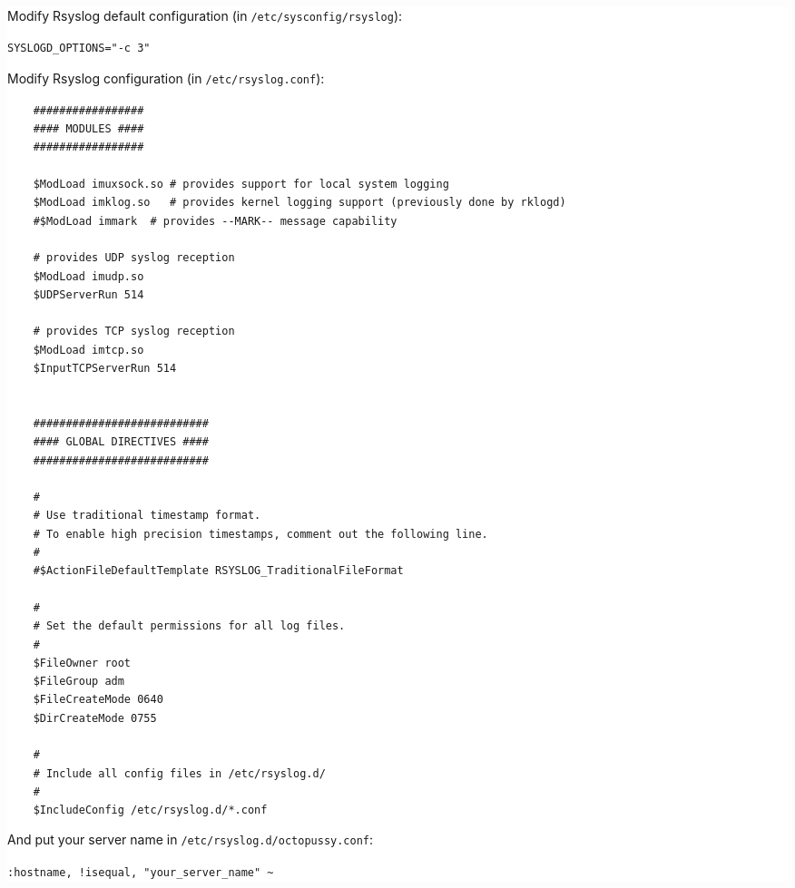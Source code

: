 Modify Rsyslog default configuration (in `/etc/sysconfig/rsyslog`):

```
SYSLOGD_OPTIONS="-c 3"
```

Modify Rsyslog configuration (in `/etc/rsyslog.conf`):

```
	#################
	#### MODULES ####
	#################

	$ModLoad imuxsock.so # provides support for local system logging
	$ModLoad imklog.so   # provides kernel logging support (previously done by rklogd)
	#$ModLoad immark  # provides --MARK-- message capability

	# provides UDP syslog reception
	$ModLoad imudp.so
	$UDPServerRun 514

	# provides TCP syslog reception
	$ModLoad imtcp.so
	$InputTCPServerRun 514


	###########################
	#### GLOBAL DIRECTIVES ####
	###########################

	#
	# Use traditional timestamp format.
	# To enable high precision timestamps, comment out the following line.
	#
	#$ActionFileDefaultTemplate RSYSLOG_TraditionalFileFormat

	#
	# Set the default permissions for all log files.
	#
	$FileOwner root
	$FileGroup adm
	$FileCreateMode 0640
	$DirCreateMode 0755

	#
	# Include all config files in /etc/rsyslog.d/
	#
	$IncludeConfig /etc/rsyslog.d/*.conf
```

And put your server name in `/etc/rsyslog.d/octopussy.conf`:

```
:hostname, !isequal, "your_server_name" ~
```
